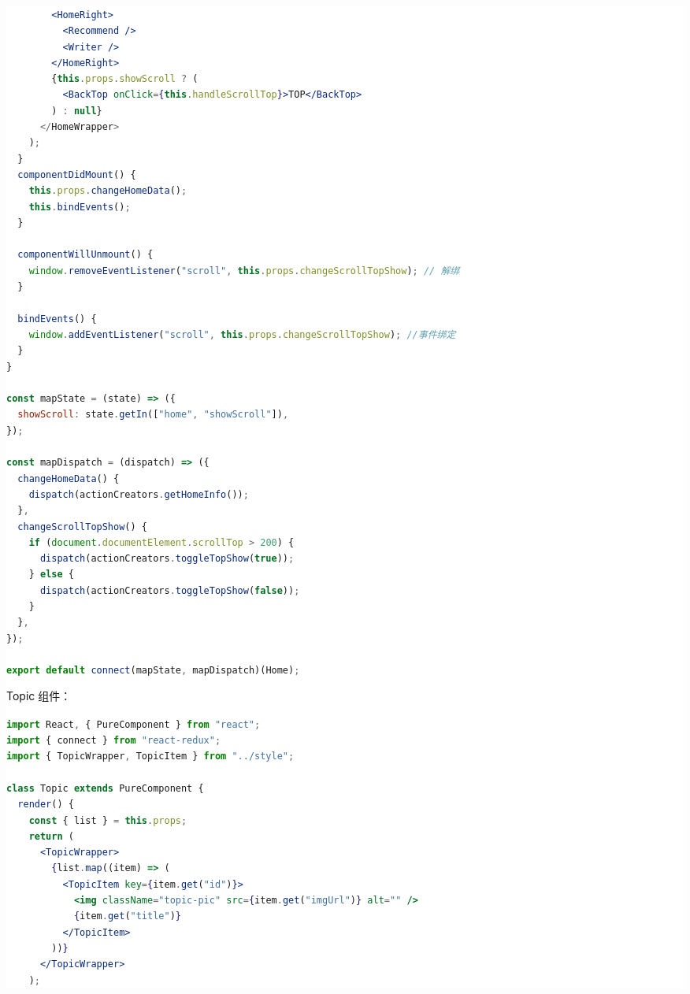 ```jsx
        <HomeRight>
          <Recommend />
          <Writer />
        </HomeRight>
        {this.props.showScroll ? (
          <BackTop onClick={this.handleScrollTop}>TOP</BackTop>
        ) : null}
      </HomeWrapper>
    );
  }
  componentDidMount() {
    this.props.changeHomeData();
    this.bindEvents();
  }

  componentWillUnmount() {
    window.removeEventListener("scroll", this.props.changeScrollTopShow); // 解绑
  }

  bindEvents() {
    window.addEventListener("scroll", this.props.changeScrollTopShow); //事件绑定
  }
}

const mapState = (state) => ({
  showScroll: state.getIn(["home", "showScroll"]),
});

const mapDispatch = (dispatch) => ({
  changeHomeData() {
    dispatch(actionCreators.getHomeInfo());
  },
  changeScrollTopShow() {
    if (document.documentElement.scrollTop > 200) {
      dispatch(actionCreators.toggleTopShow(true));
    } else {
      dispatch(actionCreators.toggleTopShow(false));
    }
  },
});

export default connect(mapState, mapDispatch)(Home);
```

Topic 组件：

```jsx
import React, { PureComponent } from "react";
import { connect } from "react-redux";
import { TopicWrapper, TopicItem } from "../style";

class Topic extends PureComponent {
  render() {
    const { list } = this.props;
    return (
      <TopicWrapper>
        {list.map((item) => (
          <TopicItem key={item.get("id")}>
            <img className="topic-pic" src={item.get("imgUrl")} alt="" />
            {item.get("title")}
          </TopicItem>
        ))}
      </TopicWrapper>
    );
```